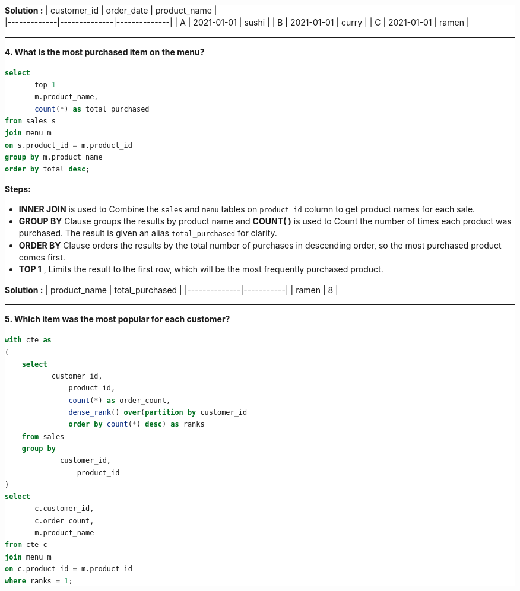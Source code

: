 
**Solution :**
| customer_id | order_date | product_name |           
|-------------|--------------|--------------|
| A           | 2021-01-01        |  sushi  |
| B           | 2021-01-01        |  curry  |
| C           | 2021-01-01        |  ramen  |

***

**4. What is the most purchased item on the menu?**
```sql
select
       top 1
       m.product_name,
       count(*) as total_purchased
from sales s
join menu m
on s.product_id = m.product_id
group by m.product_name
order by total desc;
```
**Steps:**
- **INNER JOIN** is used to Combine the `sales` and `menu` tables on `product_id` column to get product names for each sale.
- **GROUP BY** Clause groups the results by product name and **COUNT( )** is used to Count the number of times each product was purchased. The result is given an alias `total_purchased` for clarity.
- **ORDER BY** Clause orders the results by the total number of purchases in descending order, so the most purchased product comes first.
- **TOP 1** , Limits the result to the first row, which will be the most frequently purchased product.


**Solution :**
| product_name | total_purchased |
|--------------|-----------|
| ramen        | 8         |

***

**5. Which item was the most popular for each customer?**
```sql
with cte as
(
	select
	       customer_id,
               product_id,
               count(*) as order_count,
               dense_rank() over(partition by customer_id
               order by count(*) desc) as ranks
	from sales
	group by
	         customer_id,
                 product_id
)
select
       c.customer_id,
       c.order_count,
       m.product_name 
from cte c
join menu m
on c.product_id = m.product_id
where ranks = 1;
```
